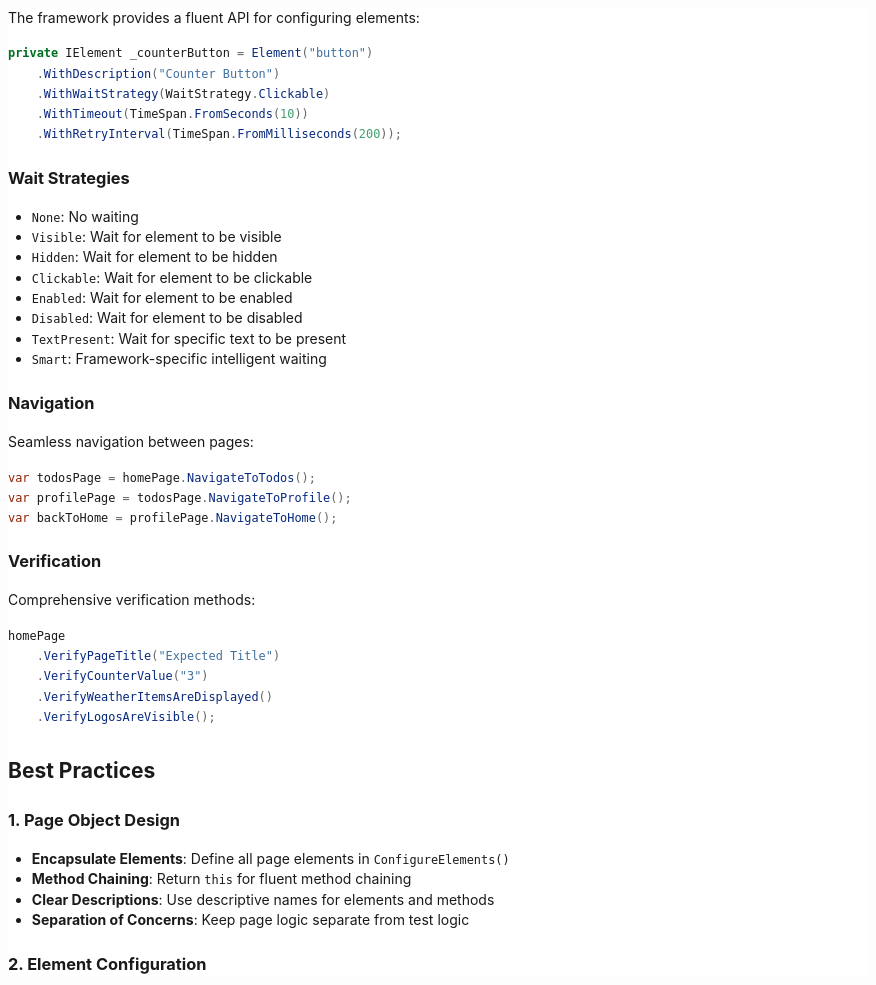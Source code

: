 The framework provides a fluent API for configuring elements:

```csharp
private IElement _counterButton = Element("button")
    .WithDescription("Counter Button")
    .WithWaitStrategy(WaitStrategy.Clickable)
    .WithTimeout(TimeSpan.FromSeconds(10))
    .WithRetryInterval(TimeSpan.FromMilliseconds(200));
```

### Wait Strategies

- `None`: No waiting
- `Visible`: Wait for element to be visible
- `Hidden`: Wait for element to be hidden
- `Clickable`: Wait for element to be clickable
- `Enabled`: Wait for element to be enabled
- `Disabled`: Wait for element to be disabled
- `TextPresent`: Wait for specific text to be present
- `Smart`: Framework-specific intelligent waiting

### Navigation

Seamless navigation between pages:

```csharp
var todosPage = homePage.NavigateToTodos();
var profilePage = todosPage.NavigateToProfile();
var backToHome = profilePage.NavigateToHome();
```

### Verification

Comprehensive verification methods:

```csharp
homePage
    .VerifyPageTitle("Expected Title")
    .VerifyCounterValue("3")
    .VerifyWeatherItemsAreDisplayed()
    .VerifyLogosAreVisible();
```

## Best Practices

### 1. Page Object Design

- **Encapsulate Elements**: Define all page elements in `ConfigureElements()`
- **Method Chaining**: Return `this` for fluent method chaining
- **Clear Descriptions**: Use descriptive names for elements and methods
- **Separation of Concerns**: Keep page logic separate from test logic

### 2. Element Configuration
